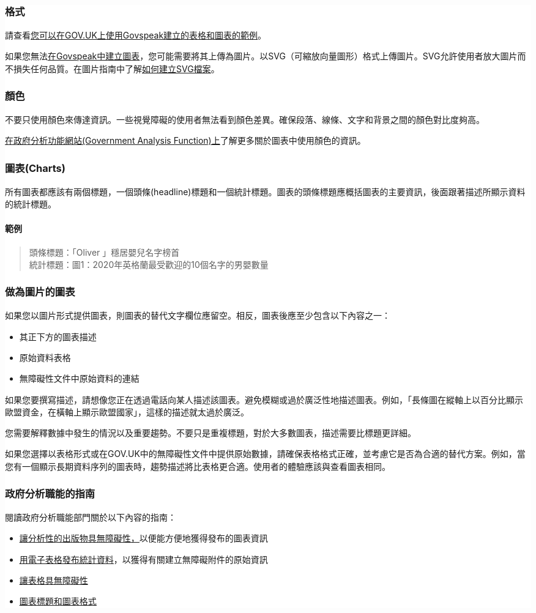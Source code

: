 ### **格式**

請查看[<u>您可以在GOV.UK上使用Govspeak建立的表格和圖表的範例</u>](https://www.gov.uk/government/publications/examples-of-visual-content-to-use-on-govuk/examples-of-visual-content-to-use-on-govuk)。

如果您無法[<u>在Govspeak中建立圖表</u>](https://www.gov.uk/guidance/how-to-publish-on-gov-uk/markdown)，您可能需要將其上傳為圖片。以SVG（可縮放向量圖形）格式上傳圖片。SVG允許使用者放大圖片而不損失任何品質。在圖片指南中了解[<u>如何建立SVG檔案</u>](https://www.gov.uk/guidance/how-to-publish-on-gov-uk/images-and-videos)。

### **顏色**

不要只使用顏色來傳達資訊。一些視覺障礙的使用者無法看到顏色差異。確保段落、線條、文字和背景之間的顏色對比度夠高。

[<u>在政府分析功能網站(Government Analysis
Function)上</u>](https://analysisfunction.civilservice.gov.uk/policy-store/data-visualisation-colours-in-charts/)了解更多關於圖表中使用顏色的資訊。

### **圖表(Charts)**

所有圖表都應該有兩個標題，一個頭條(headline)標題和一個統計標題。圖表的頭條標題應概括圖表的主要資訊，後面跟著描述所顯示資料的統計標題。

#### **範例**

> 頭條標題：「Oliver 」穩居嬰兒名字榜首  
> 統計標題：圖1：2020年英格蘭最受歡迎的10個名字的男嬰數量

### **做為圖片的圖表**

如果您以圖片形式提供圖表，則圖表的替代文字欄位應留空。相反，圖表後應至少包含以下內容之一：

- 其正下方的圖表描述

- 原始資料表格

- 無障礙性文件中原始資料的連結

如果您要撰寫描述，請想像您正在透過電話向某人描述該圖表。避免模糊或過於廣泛性地描述圖表。例如，「長條圖在縱軸上以百分比顯示歐盟資金，在橫軸上顯示歐盟國家」，這樣的描述就太過於廣泛。

您需要解釋數據中發生的情況以及重要趨勢。不要只是重複標題，對於大多數圖表，描述需要比標題更詳細。

如果您選擇以表格形式或在GOV.UK中的無障礙性文件中提供原始數據，請確保表格格式正確，並考慮它是否為合適的替代方案。例如，當您有一個顯示長期資料序列的圖表時，趨勢描述將比表格更合適。使用者的體驗應該與查看圖表相同。

### **政府分析職能的指南**

閱讀政府分析職能部門關於以下內容的指南：

- [<u>讓分析性的出版物具無障礙性，</u>](https://analysisfunction.civilservice.gov.uk/policy-store/making-analytical-publications-accessible/)以便能方便地獲得發布的圖表資訊

- [<u>用電子表格發布統計資料</u>](https://analysisfunction.civilservice.gov.uk/policy-store/releasing-statistics-in-spreadsheets/)，以獲得有關建立無障礙附件的原始資訊

- <u>[讓表格具無障礙](https://analysisfunction.civilservice.gov.uk/policy-store/data-visualisation-tables/)性</u>

- [<u>圖表標題和圖表格式</u>](https://analysisfunction.civilservice.gov.uk/policy-store/data-visualisation-charts/)
